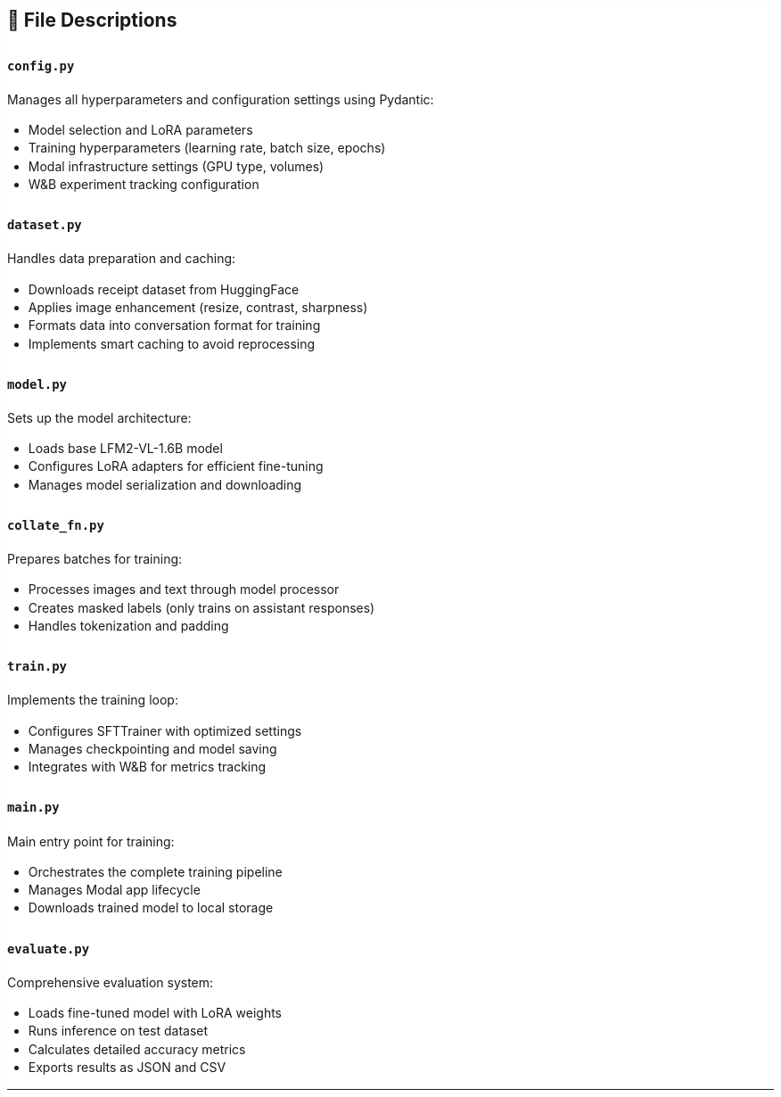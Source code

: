 ## 📄 File Descriptions  

### `config.py`  
Manages all hyperparameters and configuration settings using Pydantic:  
- Model selection and LoRA parameters  
- Training hyperparameters (learning rate, batch size, epochs)  
- Modal infrastructure settings (GPU type, volumes)  
- W&B experiment tracking configuration  

### `dataset.py`  
Handles data preparation and caching:  
- Downloads receipt dataset from HuggingFace  
- Applies image enhancement (resize, contrast, sharpness)  
- Formats data into conversation format for training  
- Implements smart caching to avoid reprocessing  

### `model.py`  
Sets up the model architecture:  
- Loads base LFM2-VL-1.6B model  
- Configures LoRA adapters for efficient fine-tuning  
- Manages model serialization and downloading  

### `collate_fn.py`  
Prepares batches for training:  
- Processes images and text through model processor  
- Creates masked labels (only trains on assistant responses)  
- Handles tokenization and padding  

### `train.py`  
Implements the training loop:  
- Configures SFTTrainer with optimized settings  
- Manages checkpointing and model saving  
- Integrates with W&B for metrics tracking  

### `main.py`  
Main entry point for training:  
- Orchestrates the complete training pipeline  
- Manages Modal app lifecycle  
- Downloads trained model to local storage  

### `evaluate.py`  
Comprehensive evaluation system:  
- Loads fine-tuned model with LoRA weights  
- Runs inference on test dataset  
- Calculates detailed accuracy metrics  
- Exports results as JSON and CSV  

---

